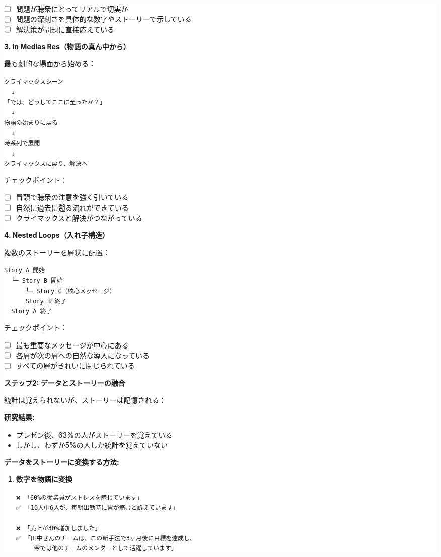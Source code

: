 - [ ] 問題が聴衆にとってリアルで切実か
- [ ] 問題の深刻さを具体的な数字やストーリーで示している
- [ ] 解決策が問題に直接応えている

**3. In Medias Res（物語の真ん中から）**

最も劇的な場面から始める：

```
クライマックスシーン
  ↓
「では、どうしてここに至ったか？」
  ↓
物語の始まりに戻る
  ↓
時系列で展開
  ↓
クライマックスに戻り、解決へ
```

チェックポイント：

- [ ] 冒頭で聴衆の注意を強く引いている
- [ ] 自然に過去に遡る流れができている
- [ ] クライマックスと解決がつながっている

**4. Nested Loops（入れ子構造）**

複数のストーリーを層状に配置：

```
Story A 開始
  └─ Story B 開始
      └─ Story C（核心メッセージ）
      Story B 終了
  Story A 終了
```

チェックポイント：

- [ ] 最も重要なメッセージが中心にある
- [ ] 各層が次の層への自然な導入になっている
- [ ] すべての層がきれいに閉じられている

**ステップ2: データとストーリーの融合**

統計は覚えられないが、ストーリーは記憶される：

**研究結果:**

- プレゼン後、63%の人がストーリーを覚えている
- しかし、わずか5%の人しか統計を覚えていない

**データをストーリーに変換する方法:**

1. **数字を物語に変換**

   ```
   ❌ 「60%の従業員がストレスを感じています」
   ✅ 「10人中6人が、毎朝出勤時に胃が痛むと訴えています」

   ❌ 「売上が30%増加しました」
   ✅ 「田中さんのチームは、この新手法で3ヶ月後に目標を達成し、
        今では他のチームのメンターとして活躍しています」
   ```
